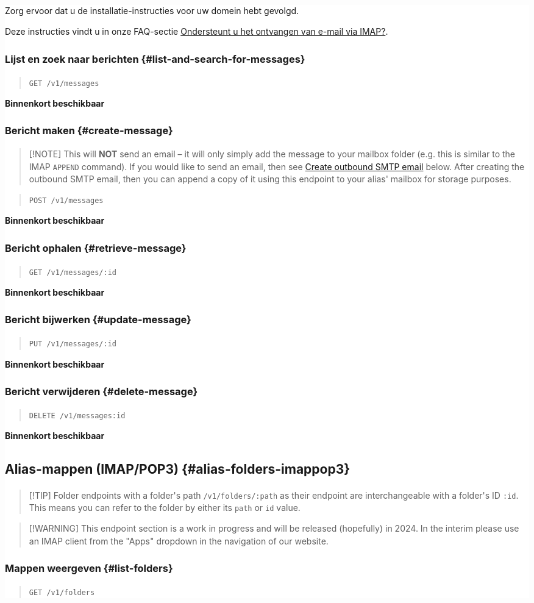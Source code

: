 Zorg ervoor dat u de installatie-instructies voor uw domein hebt gevolgd.

Deze instructies vindt u in onze FAQ-sectie [Ondersteunt u het ontvangen van e-mail via IMAP?](/faq#do-you-support-receiving-email-with-imap).

### Lijst en zoek naar berichten {#list-and-search-for-messages}

> `GET /v1/messages`

**Binnenkort beschikbaar**

### Bericht maken {#create-message}

> \[!NOTE]
> This will **NOT** send an email – it will only simply add the message to your mailbox folder (e.g. this is similar to the IMAP `APPEND` command).  If you would like to send an email, then see [Create outbound SMTP email](#create-outbound-smtp-email) below.  After creating the outbound SMTP email, then you can append a copy of it using this endpoint to your alias' mailbox for storage purposes.

> `POST /v1/messages`

**Binnenkort beschikbaar**

### Bericht ophalen {#retrieve-message}

> `GET /v1/messages/:id`

**Binnenkort beschikbaar**

### Bericht bijwerken {#update-message}

> `PUT /v1/messages/:id`

**Binnenkort beschikbaar**

### Bericht verwijderen {#delete-message}

> `DELETE /v1/messages:id`

**Binnenkort beschikbaar**

## Alias-mappen (IMAP/POP3) {#alias-folders-imappop3}

> \[!TIP]
> Folder endpoints with a folder's path <code>/v1/folders/:path</code> as their endpoint are interchangeable with a folder's ID <code>:id</code>. This means you can refer to the folder by either its <code>path</code> or <code>id</code> value.

> \[!WARNING]
> This endpoint section is a work in progress and will be released (hopefully) in 2024.  In the interim please use an IMAP client from the "Apps" dropdown in the navigation of our website.

### Mappen weergeven {#list-folders}

> `GET /v1/folders`
